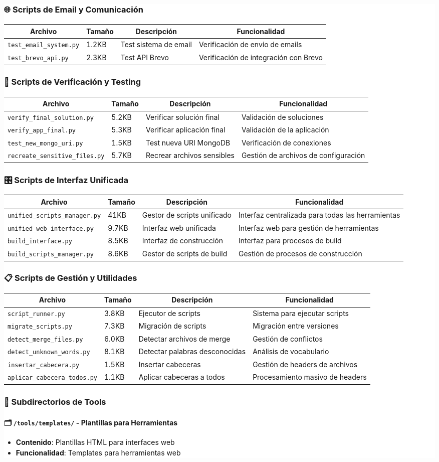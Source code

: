 ### **🌐 Scripts de Email y Comunicación**
| Archivo | Tamaño | Descripción | Funcionalidad |
|---------|--------|-------------|---------------|
| `test_email_system.py` | 1.2KB | Test sistema de email | Verificación de envío de emails |
| `test_brevo_api.py` | 2.3KB | Test API Brevo | Verificación de integración con Brevo |

### **🔧 Scripts de Verificación y Testing**
| Archivo | Tamaño | Descripción | Funcionalidad |
|---------|--------|-------------|---------------|
| `verify_final_solution.py` | 5.2KB | Verificar solución final | Validación de soluciones |
| `verify_app_final.py` | 5.3KB | Verificar aplicación final | Validación de la aplicación |
| `test_new_mongo_uri.py` | 1.5KB | Test nueva URI MongoDB | Verificación de conexiones |
| `recreate_sensitive_files.py` | 5.7KB | Recrear archivos sensibles | Gestión de archivos de configuración |

### **🎛️ Scripts de Interfaz Unificada**
| Archivo | Tamaño | Descripción | Funcionalidad |
|---------|--------|-------------|---------------|
| `unified_scripts_manager.py` | 41KB | Gestor de scripts unificado | Interfaz centralizada para todas las herramientas |
| `unified_web_interface.py` | 9.7KB | Interfaz web unificada | Interfaz web para gestión de herramientas |
| `build_interface.py` | 8.5KB | Interfaz de construcción | Interfaz para procesos de build |
| `build_scripts_manager.py` | 8.6KB | Gestor de scripts de build | Gestión de procesos de construcción |

### **📋 Scripts de Gestión y Utilidades**
| Archivo | Tamaño | Descripción | Funcionalidad |
|---------|--------|-------------|---------------|
| `script_runner.py` | 3.8KB | Ejecutor de scripts | Sistema para ejecutar scripts |
| `migrate_scripts.py` | 7.3KB | Migración de scripts | Migración entre versiones |
| `detect_merge_files.py` | 6.0KB | Detectar archivos de merge | Gestión de conflictos |
| `detect_unknown_words.py` | 8.1KB | Detectar palabras desconocidas | Análisis de vocabulario |
| `insertar_cabecera.py` | 1.5KB | Insertar cabeceras | Gestión de headers de archivos |
| `aplicar_cabecera_todos.py` | 1.1KB | Aplicar cabeceras a todos | Procesamiento masivo de headers |

### **📁 Subdirectorios de Tools**

#### **🗂️ `/tools/templates/` - Plantillas para Herramientas**
- **Contenido**: Plantillas HTML para interfaces web
- **Funcionalidad**: Templates para herramientas web
